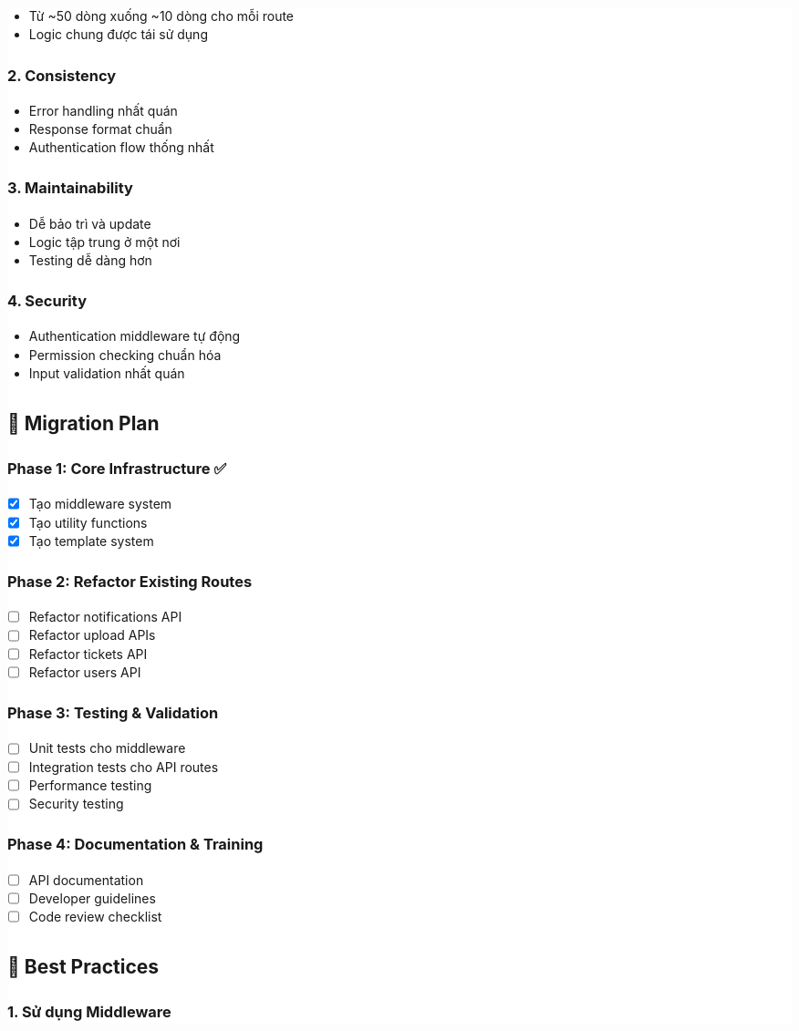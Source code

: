 -   Từ ~50 dòng xuống ~10 dòng cho mỗi route
-   Logic chung được tái sử dụng

### 2. **Consistency**

-   Error handling nhất quán
-   Response format chuẩn
-   Authentication flow thống nhất

### 3. **Maintainability**

-   Dễ bảo trì và update
-   Logic tập trung ở một nơi
-   Testing dễ dàng hơn

### 4. **Security**

-   Authentication middleware tự động
-   Permission checking chuẩn hóa
-   Input validation nhất quán

## 🚀 Migration Plan

### Phase 1: Core Infrastructure ✅

-   [x] Tạo middleware system
-   [x] Tạo utility functions
-   [x] Tạo template system

### Phase 2: Refactor Existing Routes

-   [ ] Refactor notifications API
-   [ ] Refactor upload APIs
-   [ ] Refactor tickets API
-   [ ] Refactor users API

### Phase 3: Testing & Validation

-   [ ] Unit tests cho middleware
-   [ ] Integration tests cho API routes
-   [ ] Performance testing
-   [ ] Security testing

### Phase 4: Documentation & Training

-   [ ] API documentation
-   [ ] Developer guidelines
-   [ ] Code review checklist

## 📝 Best Practices

### 1. **Sử dụng Middleware**
